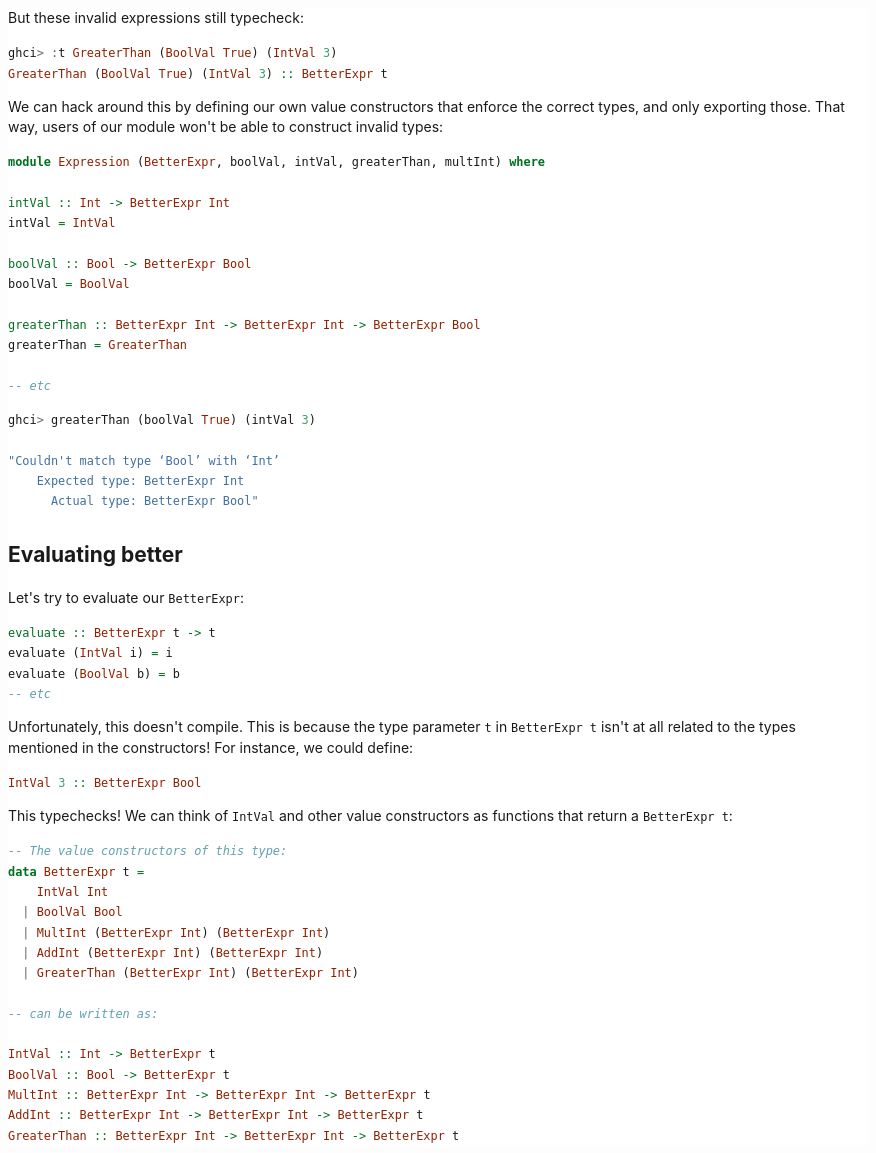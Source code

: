But these invalid expressions still typecheck:

```haskell
ghci> :t GreaterThan (BoolVal True) (IntVal 3)
GreaterThan (BoolVal True) (IntVal 3) :: BetterExpr t
```

We can hack around this by defining our own value constructors that enforce the correct types, and only exporting those. That way, users of our module won't be able to construct invalid types:

```haskell
module Expression (BetterExpr, boolVal, intVal, greaterThan, multInt) where

intVal :: Int -> BetterExpr Int
intVal = IntVal

boolVal :: Bool -> BetterExpr Bool
boolVal = BoolVal

greaterThan :: BetterExpr Int -> BetterExpr Int -> BetterExpr Bool
greaterThan = GreaterThan

-- etc
```

```haskell
ghci> greaterThan (boolVal True) (intVal 3)

"Couldn't match type ‘Bool’ with ‘Int’
    Expected type: BetterExpr Int
      Actual type: BetterExpr Bool"
```

## Evaluating better

Let's try to evaluate our `BetterExpr`:

```haskell
evaluate :: BetterExpr t -> t
evaluate (IntVal i) = i
evaluate (BoolVal b) = b
-- etc
```

Unfortunately, this doesn't compile. This is because the type parameter `t` in `BetterExpr t` isn't at all related to the types mentioned in the constructors! For instance, we could define:

```haskell
IntVal 3 :: BetterExpr Bool
```

This typechecks! We can think of `IntVal` and other value constructors as functions that return a `BetterExpr t`:

```haskell
-- The value constructors of this type:
data BetterExpr t =
    IntVal Int
  | BoolVal Bool
  | MultInt (BetterExpr Int) (BetterExpr Int)
  | AddInt (BetterExpr Int) (BetterExpr Int)
  | GreaterThan (BetterExpr Int) (BetterExpr Int)

-- can be written as:

IntVal :: Int -> BetterExpr t
BoolVal :: Bool -> BetterExpr t
MultInt :: BetterExpr Int -> BetterExpr Int -> BetterExpr t
AddInt :: BetterExpr Int -> BetterExpr Int -> BetterExpr t
GreaterThan :: BetterExpr Int -> BetterExpr Int -> BetterExpr t
```